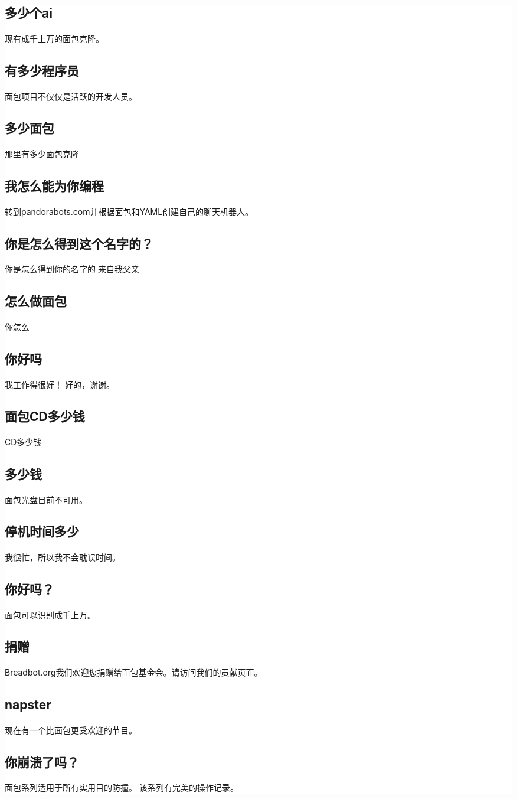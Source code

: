 ## 多少个ai
现有成千上万的面包克隆。

## 有多少程序员
面包项目不仅仅是活跃的开发人员。

## 多少面包
那里有多少面包克隆

## 我怎么能为你编程
转到pandorabots.com并根据面包和YAML创建自己的聊天机器人。

## 你是怎么得到这个名字的？
你是怎么得到你的名字的
来自我父亲

## 怎么做面包
你怎么

## 你好吗
我工作得很好！
好的，谢谢。

## 面包CD多少钱
CD多少钱

## 多少钱
面包光盘目前不可用。

## 停机时间多少
我很忙，所以我不会耽误时间。

## 你好吗？
面包可以识别成千上万。

## 捐赠
Breadbot.org我们欢迎您捐赠给面包基金会。请访问我们的贡献页面。

##  napster
现在有一个比面包更受欢迎的节目。

## 你崩溃了吗？
面包系列适用于所有实用目的防撞。
该系列有完美的操作记录。
